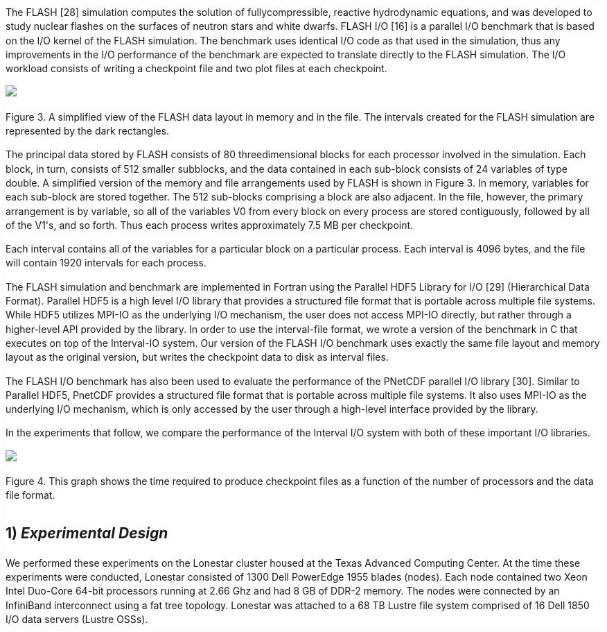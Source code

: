 The FLASH [28] simulation computes the solution of fullycompressible, reactive hydrodynamic equations, and was developed to study nuclear flashes on the surfaces of neutron stars and white dwarfs. FLASH I/O [16] is a parallel I/O benchmark that is based on the I/O kernel of the FLASH simulation. The benchmark uses identical I/O code as that used in the simulation, thus any improvements in the I/O performance of the benchmark are expected to translate directly to the FLASH simulation. The I/O workload consists of writing a checkpoint file and two plot files at each checkpoint.

![](_page_4_Figure_6.png)

Figure 3. A simplified view of the FLASH data layout in memory and in the file. The intervals created for the FLASH simulation are represented by the dark rectangles.

The principal data stored by FLASH consists of 80 threedimensional blocks for each processor involved in the simulation. Each block, in turn, consists of 512 smaller subblocks, and the data contained in each sub-block consists of 24 variables of type double. A simplified version of the memory and file arrangements used by FLASH is shown in Figure 3. In memory, variables for each sub-block are stored together. The 512 sub-blocks comprising a block are also adjacent. In the file, however, the primary arrangement is by variable, so all of the variables V0 from every block on every process are stored contiguously, followed by all of the V1's, and so forth. Thus each process writes approximately 7.5 MB per checkpoint.

Each interval contains all of the variables for a particular block on a particular process. Each interval is 4096 bytes, and the file will contain 1920 intervals for each process.

The FLASH simulation and benchmark are implemented in Fortran using the Parallel HDF5 Library for I/O [29] (Hierarchical Data Format). Parallel HDF5 is a high level I/O library that provides a structured file format that is portable across multiple file systems. While HDF5 utilizes MPI-IO as the underlying I/O mechanism, the user does not access MPI-IO directly, but rather through a higher-level API provided by the library. In order to use the interval-file format, we wrote a version of the benchmark in C that executes on top of the Interval-IO system. Our version of the FLASH I/O benchmark uses exactly the same file layout and memory layout as the original version, but writes the checkpoint data to disk as interval files.

The FLASH I/O benchmark has also been used to evaluate the performance of the PNetCDF parallel I/O library [30]. Similar to Parallel HDF5, PnetCDF provides a structured file format that is portable across multiple file systems. It also uses MPI-IO as the underlying I/O mechanism, which is only accessed by the user through a high-level interface provided by the library.

In the experiments that follow, we compare the performance of the Interval I/O system with both of these important I/O libraries.

![](_page_5_Figure_0.png)

Figure 4. This graph shows the time required to produce checkpoint files as a function of the number of processors and the data file format.

## 1) *Experimental Design*

We performed these experiments on the Lonestar cluster housed at the Texas Advanced Computing Center. At the time these experiments were conducted, Lonestar consisted of 1300 Dell PowerEdge 1955 blades (nodes). Each node contained two Xeon Intel Duo-Core 64-bit processors running at 2.66 Ghz and had 8 GB of DDR-2 memory. The nodes were connected by an InfiniBand interconnect using a fat tree topology. Lonestar was attached to a 68 TB Lustre file system comprised of 16 Dell 1850 I/O data servers (Lustre OSSs).
